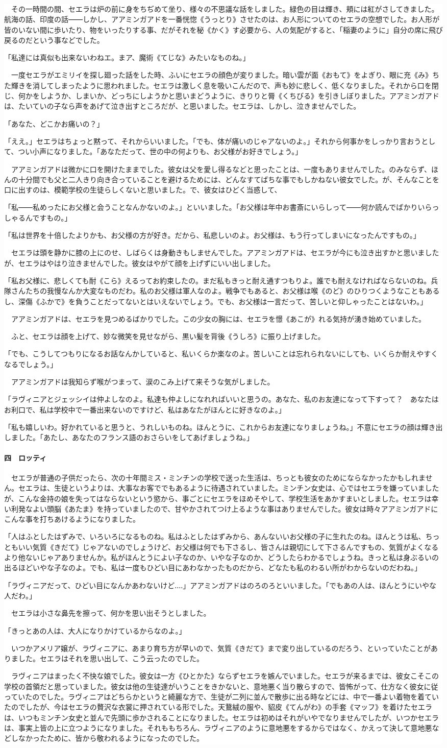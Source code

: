 　その一時間の間、セエラは炉の前に身をちぢめて坐り、様々の不思議な話をしました。緑色の目は輝き、頬には紅がさしてきました。航海の話、印度の話――しかし、アアミンガアドを一番恍惚《うっとり》させたのは、お人形についてのセエラの空想でした。お人形が皆のいない間に歩いたり、物をいったりする事、だがそれを秘《かく》す必要から、人の気配がすると、「稲妻のように」自分の席に飛び戻るのだという事などでした。

「私達には真似も出来ないわねエ。まア、魔術《てじな》みたいなものね。」

　一度セエラがエミリイを探し廻った話をした時、ふいにセエラの顔色が変りました。暗い雲が面《おもて》をよぎり、眼に充《み》ちた輝きを消してしまったように思われました。セエラは激しく息を吸いこんだので、声も妙に悲しく、低くなりました。それから口を閉じ、何かをしようか、しまいか、どっちにしようかと思いまどうように、きりりと脣《くちびる》を引きしぼりました。アアミンガアドは、たいていの子なら声をあげて泣き出すところだが、と思いました。セエラは、しかし、泣きませんでした。

「あなた、どこかお痛いの？」

「ええ。」セエラはちょっと黙って、それからいいました。「でも、体が痛いのじゃアないのよ。」それから何事かをしっかり言おうとして、つい小声になりました。「あなただって、世の中の何よりも、お父様がお好きでしょう。」

　アアミンガアドは微かに口を開けたままでした。彼女は父を愛し得るなどと思ったことは、一度もありませんでした。のみならず、ほんの十分間でも父と二人きり向き合っていることを避けるためには、どんなすてばちな事でもしかねない彼女でした。が、そんなことを口に出すのは、模範学校の生徒らしくないと思いました。で、彼女はひどく当惑して、

「私――私めったにお父様と会うことなんかないのよ。」といいました。「お父様は年中お書斎にいらしって――何か読んでばかりいらっしゃるんですもの。」

「私は世界を十倍したよりかも、お父様の方が好き。だから、私悲しいのよ。お父様は、もう行ってしまいになったんですもの。」

　セエラは頭を静かに膝の上にのせ、しばらくは身動きもしませんでした。アアミンガアドは、セエラが今にも泣き出すかと思いましたが、セエラはやはり泣きませんでした。彼女はやがて顔を上げずにいい出しました。

「私お父様に、悲しくても耐《こら》えるってお約束したの。まだ私もきっと耐え通すつもりよ。誰でも耐えなければならないのね。兵隊さんたちの我慢なんか大変なものだわ。私のお父様は軍人なのよ。戦争でもあると、お父様は喉《のど》のひりつくようなこともあるし、深傷《ふかで》を負うことだってないとはいえないでしょう。でも、お父様は一言だって、苦しいと仰しゃったことはないわ。」

　アアミンガアドは、セエラを見つめるばかりでした。この少女の胸には、セエラを憬《あこが》れる気持が湧き始めていました。

　ふと、セエラは顔を上げて、妙な微笑を見せながら、黒い髪を背後《うしろ》に振り上げました。

「でも、こうしてつもりになるお話なんかしていると、私いくらか楽なのよ。苦しいことは忘れられないにしても、いくらか耐えやすくなるでしょう。」

　アアミンガアドは我知らず喉がつまって、涙のこみ上げて来そうな気がしました。

「ラヴィニアとジェッシイは仲よしなのよ。私達も仲よしになれればいいと思うの。あなた、私のお友達になって下すって？　あなたはお利口で、私は学校中で一番出来ないのですけど、私はあなたがほんとに好きなのよ。」

「私も嬉しいわ。好かれていると思うと、うれしいものね。ほんとうに、これからお友達になりましょうね。」不意にセエラの顔は輝き出しました。「あたし、あなたのフランス語のおさらいをしてあげましょうね。」



#### 四　ロッティ




　セエラが普通の子供だったら、次の十年間ミス・ミンチンの学校で送った生活は、ちっとも彼女のためにならなかったかもしれません。セエラは、生徒というよりは、大事なお客ででもあるように待遇されていました。ミンチン女史は、心ではセエラを嫌っていましたが、こんな金持の娘を失ってはならないという慾から、事ごとにセエラをほめそやして、学校生活をあかすまいとしました。セエラは幸い利発なよい頭脳《あたま》を持っていましたので、甘やかされてつけ上るような事はありませんでした。彼女は時々アアミンガアドにこんな事を打ちあけるようになりました。

「人はふとしたはずみで、いろいろになるものね。私はふとしたはずみから、あんないいお父様の子に生れたのね。ほんとうは私、ちっともいい気質《きだて》じゃアないのでしょうけど、お父様は何でも下さるし、皆さんは親切にして下さるんですもの、気質がよくなるより他ないじゃアありませんか。私がほんとうによい子なのか、いやな子なのか、どうしたらわかるでしょうね。きっと私は身ぶるいの出るほどいやな子なのよ。でも、私は一度もひどい目にあわなかったものだから、どなたも私のわるい所がわからないのだわね。」

「ラヴィニアだって、ひどい目になんかあわないけど‥‥」アアミンガアドはのろのろといいました。「でもあの人は、ほんとうにいやな人だわ。」

　セエラは小さな鼻先を擦って、何かを思い出そうとしました。

「きっとあの人は、大人になりかけているからなのよ。」

　いつかアメリア嬢が、ラヴィニアに、あまり育ち方が早いので、気質《きだて》まで変り出しているのだろう、といっていたことがありました。セエラはそれを思い出して、こう云ったのでした。

　ラヴィニアはまったく不快な娘でした。彼女は一方《ひとかた》ならずセエラを嫉んでいました。セエラが来るまでは、彼女こそこの学校の首領だと思っていました。彼女は他の生徒達がいうことをきかないと、意地悪く当り散らすので、皆怖がって、仕方なく彼女に従っていたのでした。ラヴィニアはどちらかというと綺麗な方で、生徒が二列に並んで散歩に出る時などには、中で一番よい着物を着ていたのでしたが、今はセエラの贅沢な衣裳に押されている形でした。天鵞絨の服や、貂皮《てんがわ》の手套《マッフ》を着けたセエラは、いつもミンチン女史と並んで先頭に歩かされることになりました。セエラは初めはそれがいやでなりませんでしたが、いつかセエラは、事実上皆の上に立つようになりました。それももちろん、ラヴィニアのように意地悪をするからではなく、かえって決して意地悪などしなかったために、皆から敬われるようになったのでした。
